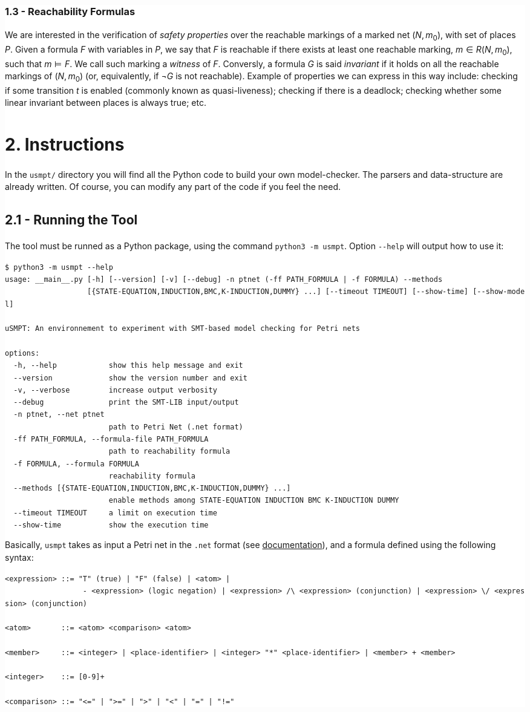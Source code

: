 ### 1.3 - Reachability Formulas

We are interested in the verification of *safety properties* over the reachable markings of a marked net $(N, m_0)$, with set of places $P$. Given a formula $F$ with variables in $P$, we say that $F$ is reachable if there exists at least one reachable marking, $m \in R(N, m_0)$, such that $m \models F$. We call such marking a *witness* of $F$. Conversly, a formula $G$ is said *invariant* if it holds on all the reachable markings of $(N, m_0)$ (or, equivalently, if $\neg G$ is not reachable). Example of properties we can express in this way include: checking if some transition $t$ is enabled (commonly known as quasi-liveness); checking if there is a deadlock; checking whether some linear invariant between places is always true; etc.

# 2. Instructions

In the `usmpt/` directory you will find all the Python code to build your own model-checker. The parsers and data-structure are already written. Of course, you can modify any part of the code if you feel the need.

## 2.1 - Running the Tool

The tool must be runned as a Python package, using the command `python3 -m usmpt`. Option `--help` will output how to use it:

```
$ python3 -m usmpt --help
usage: __main__.py [-h] [--version] [-v] [--debug] -n ptnet (-ff PATH_FORMULA | -f FORMULA) --methods
                   [{STATE-EQUATION,INDUCTION,BMC,K-INDUCTION,DUMMY} ...] [--timeout TIMEOUT] [--show-time] [--show-model]

uSMPT: An environnement to experiment with SMT-based model checking for Petri nets

options:
  -h, --help            show this help message and exit
  --version             show the version number and exit
  -v, --verbose         increase output verbosity
  --debug               print the SMT-LIB input/output
  -n ptnet, --net ptnet
                        path to Petri Net (.net format)
  -ff PATH_FORMULA, --formula-file PATH_FORMULA
                        path to reachability formula
  -f FORMULA, --formula FORMULA
                        reachability formula
  --methods [{STATE-EQUATION,INDUCTION,BMC,K-INDUCTION,DUMMY} ...]
                        enable methods among STATE-EQUATION INDUCTION BMC K-INDUCTION DUMMY
  --timeout TIMEOUT     a limit on execution time
  --show-time           show the execution time
```

Basically, `usmpt` takes as input a Petri net in the `.net` format (see [documentation](https://projects.laas.fr/tina/manuals/formats.html#2)), and a formula defined using the following syntax:

```
<expression> ::= "T" (true) | "F" (false) | <atom> | 
                  - <expression> (logic negation) | <expression> /\ <expression> (conjunction) | <expression> \/ <expression> (conjunction)

<atom>       ::= <atom> <comparison> <atom>

<member>     ::= <integer> | <place-identifier> | <integer> "*" <place-identifier> | <member> + <member>

<integer>    ::= [0-9]+

<comparison> ::= "<=" | ">=" | ">" | "<" | "=" | "!="
```